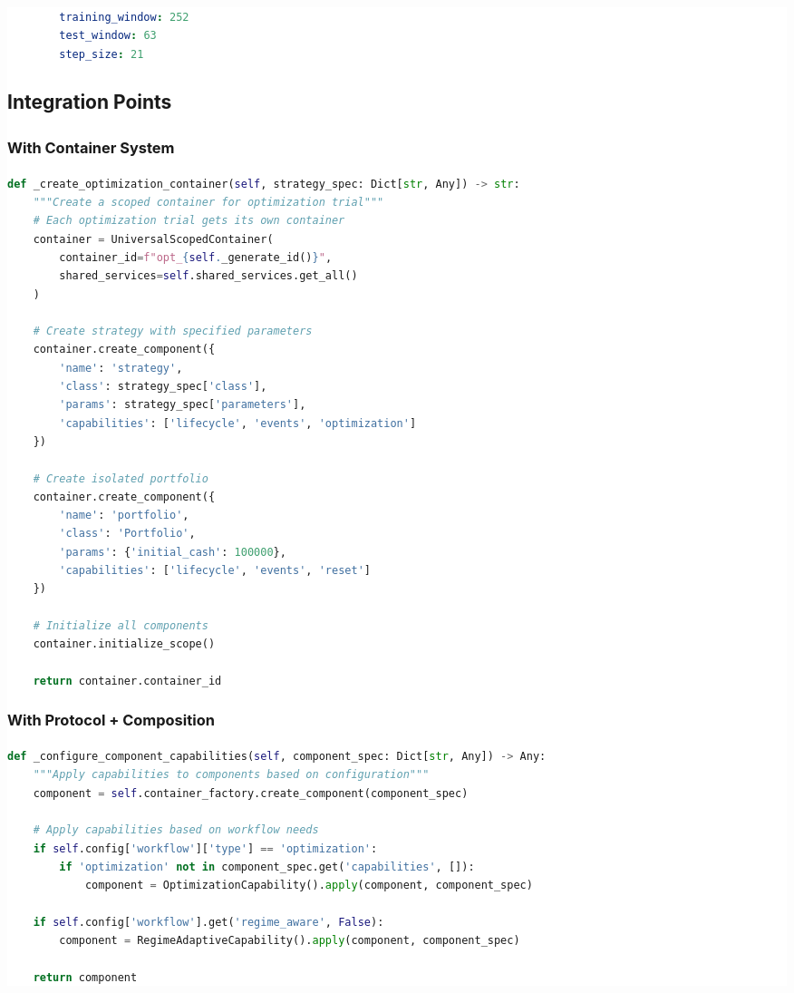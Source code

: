```yaml
        training_window: 252
        test_window: 63
        step_size: 21
```

## Integration Points

### With Container System

```python
def _create_optimization_container(self, strategy_spec: Dict[str, Any]) -> str:
    """Create a scoped container for optimization trial"""
    # Each optimization trial gets its own container
    container = UniversalScopedContainer(
        container_id=f"opt_{self._generate_id()}",
        shared_services=self.shared_services.get_all()
    )
    
    # Create strategy with specified parameters
    container.create_component({
        'name': 'strategy',
        'class': strategy_spec['class'],
        'params': strategy_spec['parameters'],
        'capabilities': ['lifecycle', 'events', 'optimization']
    })
    
    # Create isolated portfolio
    container.create_component({
        'name': 'portfolio',
        'class': 'Portfolio',
        'params': {'initial_cash': 100000},
        'capabilities': ['lifecycle', 'events', 'reset']
    })
    
    # Initialize all components
    container.initialize_scope()
    
    return container.container_id
```

### With Protocol + Composition

```python
def _configure_component_capabilities(self, component_spec: Dict[str, Any]) -> Any:
    """Apply capabilities to components based on configuration"""
    component = self.container_factory.create_component(component_spec)
    
    # Apply capabilities based on workflow needs
    if self.config['workflow']['type'] == 'optimization':
        if 'optimization' not in component_spec.get('capabilities', []):
            component = OptimizationCapability().apply(component, component_spec)
            
    if self.config['workflow'].get('regime_aware', False):
        component = RegimeAdaptiveCapability().apply(component, component_spec)
        
    return component
```
